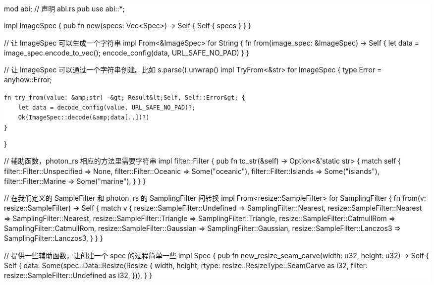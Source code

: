mod abi; // 声明 abi.rs
pub use abi::*;

impl ImageSpec {
    pub fn new(specs: Vec&lt;Spec&gt;) -&gt; Self {
        Self { specs }
    }
}

// 让 ImageSpec 可以生成一个字符串
impl From&lt;&amp;ImageSpec&gt; for String {
    fn from(image_spec: &amp;ImageSpec) -&gt; Self {
        let data = image_spec.encode_to_vec();
        encode_config(data, URL_SAFE_NO_PAD)
    }
}

// 让 ImageSpec 可以通过一个字符串创建。比如 s.parse().unwrap()
impl TryFrom&lt;&amp;str&gt; for ImageSpec {
    type Error = anyhow::Error;

    fn try_from(value: &amp;str) -&gt; Result&lt;Self, Self::Error&gt; {
        let data = decode_config(value, URL_SAFE_NO_PAD)?;
        Ok(ImageSpec::decode(&amp;data[..])?)
    }
}

// 辅助函数，photon_rs 相应的方法里需要字符串
impl filter::Filter {
    pub fn to_str(&amp;self) -&gt; Option&lt;&amp;'static str&gt; {
        match self {
            filter::Filter::Unspecified =&gt; None,
            filter::Filter::Oceanic =&gt; Some("oceanic"),
            filter::Filter::Islands =&gt; Some("islands"),
            filter::Filter::Marine =&gt; Some("marine"),
        }
    }
}

// 在我们定义的 SampleFilter 和 photon_rs 的 SamplingFilter 间转换
impl From&lt;resize::SampleFilter&gt; for SamplingFilter {
    fn from(v: resize::SampleFilter) -&gt; Self {
        match v {
            resize::SampleFilter::Undefined =&gt; SamplingFilter::Nearest,
            resize::SampleFilter::Nearest =&gt; SamplingFilter::Nearest,
            resize::SampleFilter::Triangle =&gt; SamplingFilter::Triangle,
            resize::SampleFilter::CatmullRom =&gt; SamplingFilter::CatmullRom,
            resize::SampleFilter::Gaussian =&gt; SamplingFilter::Gaussian,
            resize::SampleFilter::Lanczos3 =&gt; SamplingFilter::Lanczos3,
        }
    }
}

// 提供一些辅助函数，让创建一个 spec 的过程简单一些
impl Spec {
    pub fn new_resize_seam_carve(width: u32, height: u32) -&gt; Self {
        Self {
            data: Some(spec::Data::Resize(Resize {
                width,
                height,
                rtype: resize::ResizeType::SeamCarve as i32,
                filter: resize::SampleFilter::Undefined as i32,
            })),
        }
    }
